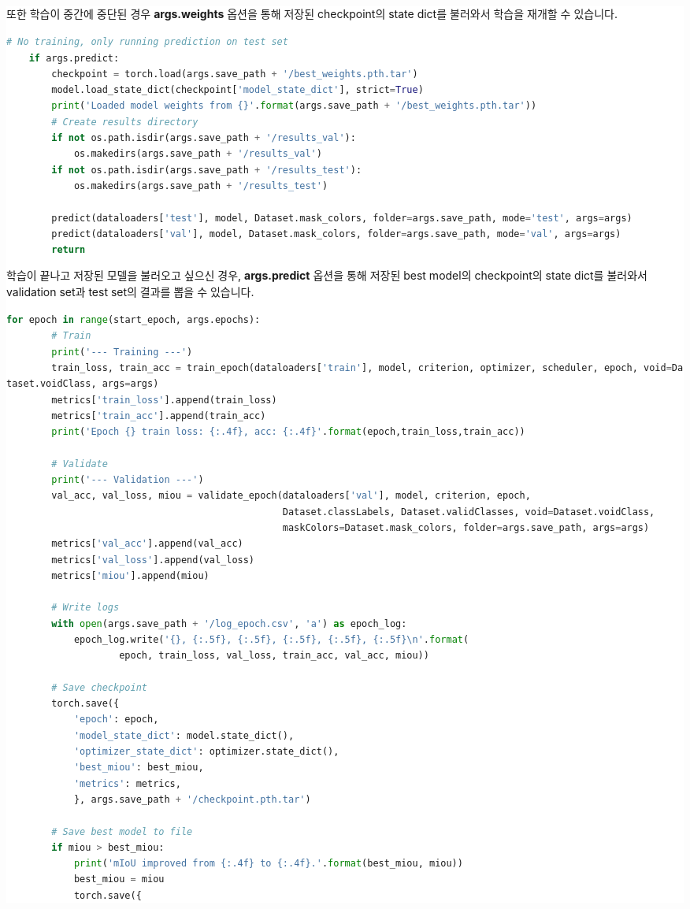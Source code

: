 또한 학습이 중간에 중단된 경우 **args.weights** 옵션을 통해 저장된 checkpoint의 state dict를 불러와서 학습을 재개할 수 있습니다. 

```python
# No training, only running prediction on test set
    if args.predict:
        checkpoint = torch.load(args.save_path + '/best_weights.pth.tar')
        model.load_state_dict(checkpoint['model_state_dict'], strict=True)
        print('Loaded model weights from {}'.format(args.save_path + '/best_weights.pth.tar'))
        # Create results directory
        if not os.path.isdir(args.save_path + '/results_val'):
            os.makedirs(args.save_path + '/results_val')
        if not os.path.isdir(args.save_path + '/results_test'):
            os.makedirs(args.save_path + '/results_test')
 
        predict(dataloaders['test'], model, Dataset.mask_colors, folder=args.save_path, mode='test', args=args)
        predict(dataloaders['val'], model, Dataset.mask_colors, folder=args.save_path, mode='val', args=args)
        return

```

학습이 끝나고 저장된 모델을 불러오고 싶으신 경우, **args.predict** 옵션을 통해 저장된 best model의 checkpoint의 state dict를 불러와서 validation set과 test set의 결과를 뽑을 수 있습니다. 

```python
for epoch in range(start_epoch, args.epochs):
        # Train
        print('--- Training ---')
        train_loss, train_acc = train_epoch(dataloaders['train'], model, criterion, optimizer, scheduler, epoch, void=Dataset.voidClass, args=args)
        metrics['train_loss'].append(train_loss)
        metrics['train_acc'].append(train_acc)
        print('Epoch {} train loss: {:.4f}, acc: {:.4f}'.format(epoch,train_loss,train_acc))
        
        # Validate
        print('--- Validation ---')
        val_acc, val_loss, miou = validate_epoch(dataloaders['val'], model, criterion, epoch,
                                                 Dataset.classLabels, Dataset.validClasses, void=Dataset.voidClass,
                                                 maskColors=Dataset.mask_colors, folder=args.save_path, args=args)
        metrics['val_acc'].append(val_acc)
        metrics['val_loss'].append(val_loss)
        metrics['miou'].append(miou)
        
        # Write logs
        with open(args.save_path + '/log_epoch.csv', 'a') as epoch_log:
            epoch_log.write('{}, {:.5f}, {:.5f}, {:.5f}, {:.5f}, {:.5f}\n'.format(
                    epoch, train_loss, val_loss, train_acc, val_acc, miou))
        
        # Save checkpoint
        torch.save({
            'epoch': epoch,
            'model_state_dict': model.state_dict(),
            'optimizer_state_dict': optimizer.state_dict(),
            'best_miou': best_miou,
            'metrics': metrics,
            }, args.save_path + '/checkpoint.pth.tar')
        
        # Save best model to file
        if miou > best_miou:
            print('mIoU improved from {:.4f} to {:.4f}.'.format(best_miou, miou))
            best_miou = miou
            torch.save({
```